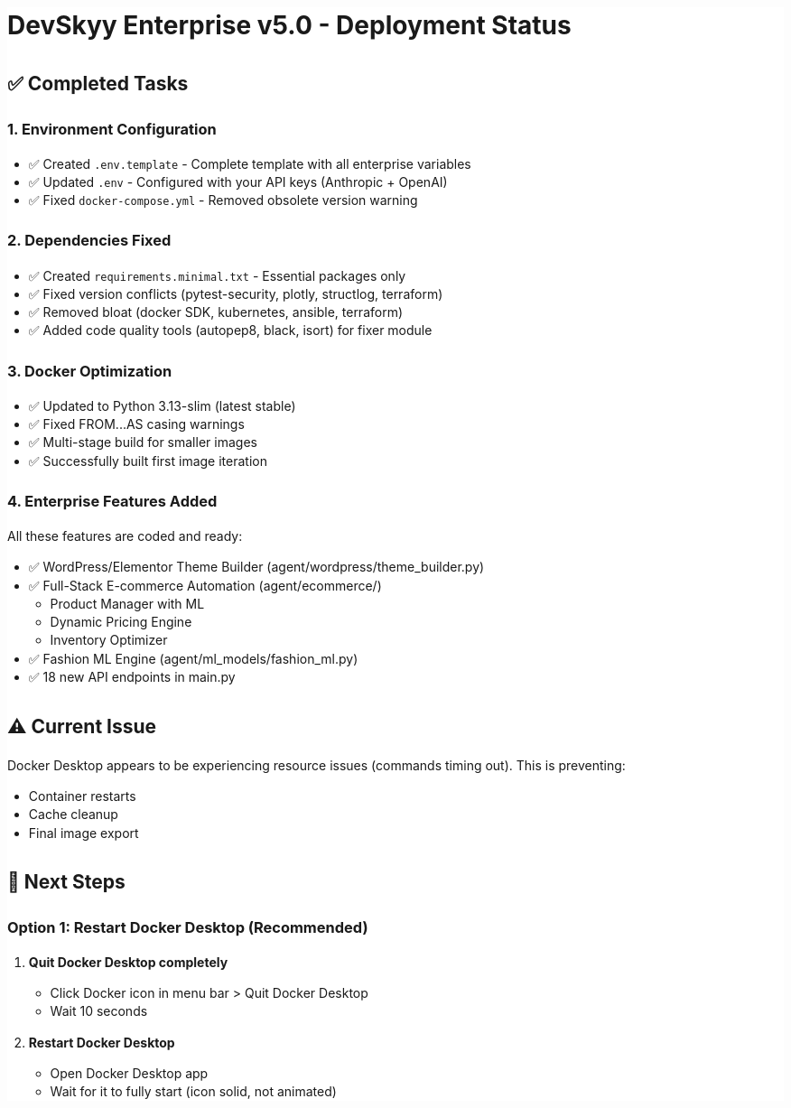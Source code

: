# DevSkyy Enterprise v5.0 - Deployment Status

## ✅ Completed Tasks

### 1. Environment Configuration
- ✅ Created `.env.template` - Complete template with all enterprise variables
- ✅ Updated `.env` - Configured with your API keys (Anthropic + OpenAI)
- ✅ Fixed `docker-compose.yml` - Removed obsolete version warning

### 2. Dependencies Fixed
- ✅ Created `requirements.minimal.txt` - Essential packages only
- ✅ Fixed version conflicts (pytest-security, plotly, structlog, terraform)
- ✅ Removed bloat (docker SDK, kubernetes, ansible, terraform)
- ✅ Added code quality tools (autopep8, black, isort) for fixer module

### 3. Docker Optimization
- ✅ Updated to Python 3.13-slim (latest stable)
- ✅ Fixed FROM...AS casing warnings
- ✅ Multi-stage build for smaller images
- ✅ Successfully built first image iteration

### 4. Enterprise Features Added
All these features are coded and ready:
- ✅ WordPress/Elementor Theme Builder (agent/wordpress/theme_builder.py)
- ✅ Full-Stack E-commerce Automation (agent/ecommerce/)
  - Product Manager with ML
  - Dynamic Pricing Engine
  - Inventory Optimizer
- ✅ Fashion ML Engine (agent/ml_models/fashion_ml.py)
- ✅ 18 new API endpoints in main.py

## ⚠️ Current Issue

Docker Desktop appears to be experiencing resource issues (commands timing out). This is preventing:
- Container restarts
- Cache cleanup
- Final image export

## 🚀 Next Steps

### Option 1: Restart Docker Desktop (Recommended)
1. **Quit Docker Desktop completely**
   - Click Docker icon in menu bar > Quit Docker Desktop
   - Wait 10 seconds

2. **Restart Docker Desktop**
   - Open Docker Desktop app
   - Wait for it to fully start (icon solid, not animated)
